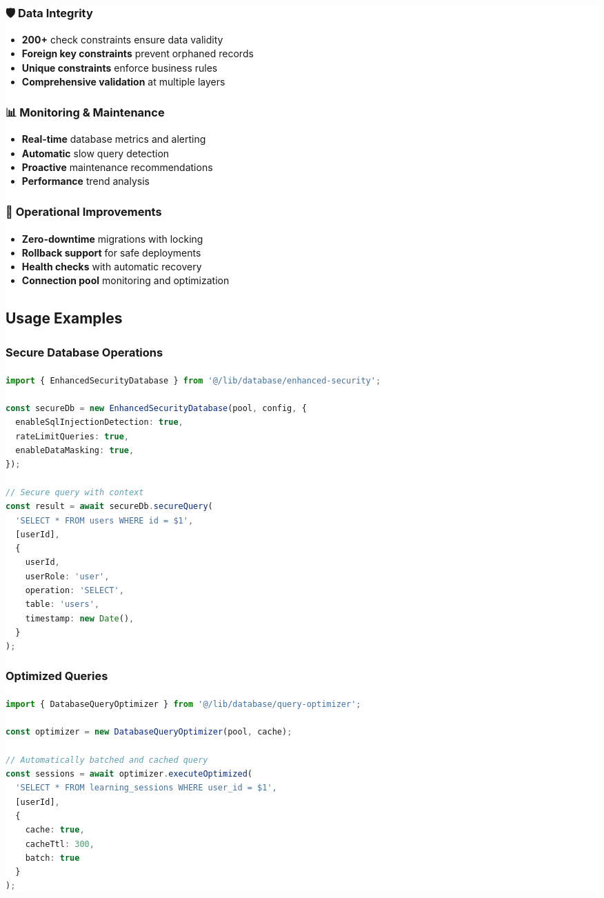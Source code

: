 ### 🛡️ **Data Integrity**
- **200+** check constraints ensure data validity
- **Foreign key constraints** prevent orphaned records
- **Unique constraints** enforce business rules
- **Comprehensive validation** at multiple layers

### 📊 **Monitoring & Maintenance**
- **Real-time** database metrics and alerting
- **Automatic** slow query detection
- **Proactive** maintenance recommendations
- **Performance** trend analysis

### 🔧 **Operational Improvements**
- **Zero-downtime** migrations with locking
- **Rollback support** for safe deployments
- **Health checks** with automatic recovery
- **Connection pool** monitoring and optimization

## Usage Examples

### Secure Database Operations
```typescript
import { EnhancedSecurityDatabase } from '@/lib/database/enhanced-security';

const secureDb = new EnhancedSecurityDatabase(pool, config, {
  enableSqlInjectionDetection: true,
  rateLimitQueries: true,
  enableDataMasking: true,
});

// Secure query with context
const result = await secureDb.secureQuery(
  'SELECT * FROM users WHERE id = $1',
  [userId],
  {
    userId,
    userRole: 'user',
    operation: 'SELECT',
    table: 'users',
    timestamp: new Date(),
  }
);
```

### Optimized Queries
```typescript
import { DatabaseQueryOptimizer } from '@/lib/database/query-optimizer';

const optimizer = new DatabaseQueryOptimizer(pool, cache);

// Automatically batched and cached query
const sessions = await optimizer.executeOptimized(
  'SELECT * FROM learning_sessions WHERE user_id = $1',
  [userId],
  { 
    cache: true, 
    cacheTtl: 300,
    batch: true 
  }
);
```
